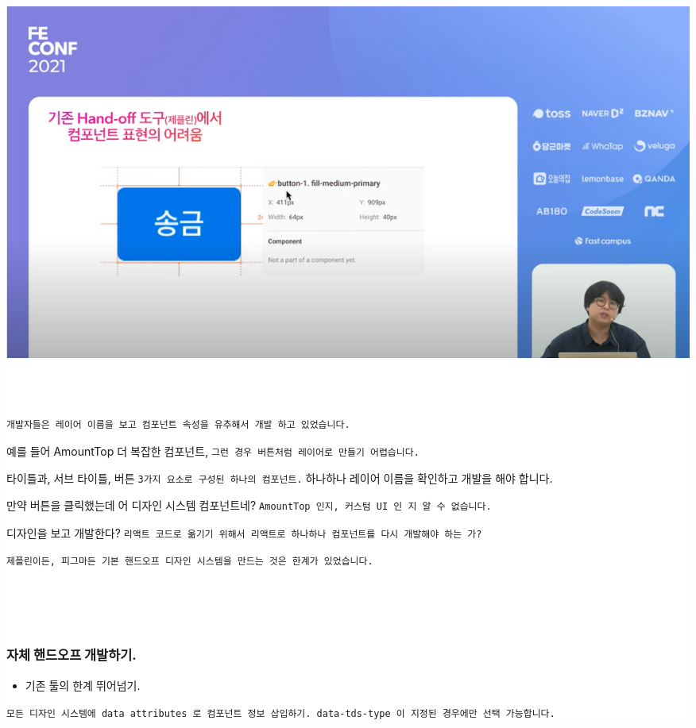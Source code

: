 ![이미지7](./image/designSystem/7.png)

<br/>
<br/>

`개발자들은 레이어 이름을 보고 컴포넌트 속성을 유추해서 개발 하고 있었습니다.`

예를 들어 AmountTop 더 복잡한 컴포넌트,
`그런 경우 버튼처럼 레이어로 만들기 어렵습니다.`

타이틀과, 서브 타이틀, 버튼 `3가지 요소로 구성된 하나의 컴포넌트.`
하나하나 레이어 이름을 확인하고 개발을 해야 합니다.

만약 버튼을 클릭했는데 어 디자인 시스템 컴포넌트네?
`AmountTop 인지, 커스텀 UI 인 지 알 수 없습니다.`

디자인을 보고 개발한다?
`리액트 코드로 옮기기 위해서 리액트로 하나하나 컴포넌트를 다시 개발해야 하는 가?`

`제플린이든, 피그마든 기본 핸드오프 디자인 시스템을 만드는 것은 한계가 있었습니다.`


<br/>
<br/>
<br/>


### 자체 핸드오프 개발하기.

- 기존 툴의 한계 뛰어넘기.

`모든 디자인 시스템에 data attributes 로 컴포넌트 정보 삽입하기.
data-tds-type 이 지정된 경우에만 선택 가능합니다.`
